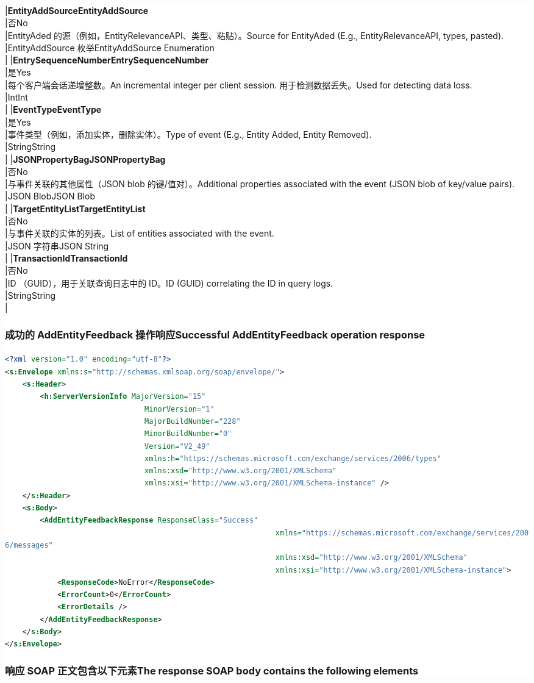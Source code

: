 |<span data-ttu-id="4e2e1-141">**EntityAddSource**</span><span class="sxs-lookup"><span data-stu-id="4e2e1-141">**EntityAddSource**</span></span> <br/> |<span data-ttu-id="4e2e1-142">否</span><span class="sxs-lookup"><span data-stu-id="4e2e1-142">No</span></span>  <br/> |<span data-ttu-id="4e2e1-143">EntityAded 的源（例如，EntityRelevanceAPI、类型、粘贴）。</span><span class="sxs-lookup"><span data-stu-id="4e2e1-143">Source for EntityAded (E.g., EntityRelevanceAPI, types, pasted).</span></span>  <br/> |<span data-ttu-id="4e2e1-144">EntityAddSource 枚举</span><span class="sxs-lookup"><span data-stu-id="4e2e1-144">EntityAddSource Enumeration</span></span>  <br/> |
|<span data-ttu-id="4e2e1-145">**EntrySequenceNumber**</span><span class="sxs-lookup"><span data-stu-id="4e2e1-145">**EntrySequenceNumber**</span></span> <br/> |<span data-ttu-id="4e2e1-146">是</span><span class="sxs-lookup"><span data-stu-id="4e2e1-146">Yes</span></span>  <br/> |<span data-ttu-id="4e2e1-147">每个客户端会话递增整数。</span><span class="sxs-lookup"><span data-stu-id="4e2e1-147">An incremental integer per client session.</span></span> <span data-ttu-id="4e2e1-148">用于检测数据丢失。</span><span class="sxs-lookup"><span data-stu-id="4e2e1-148">Used for detecting data loss.</span></span>  <br/> |<span data-ttu-id="4e2e1-149">Int</span><span class="sxs-lookup"><span data-stu-id="4e2e1-149">Int</span></span>  <br/> |
|<span data-ttu-id="4e2e1-150">**EventType**</span><span class="sxs-lookup"><span data-stu-id="4e2e1-150">**EventType**</span></span> <br/> |<span data-ttu-id="4e2e1-151">是</span><span class="sxs-lookup"><span data-stu-id="4e2e1-151">Yes</span></span>  <br/> |<span data-ttu-id="4e2e1-152">事件类型（例如，添加实体，删除实体）。</span><span class="sxs-lookup"><span data-stu-id="4e2e1-152">Type of event (E.g., Entity Added, Entity Removed).</span></span>  <br/> |<span data-ttu-id="4e2e1-153">String</span><span class="sxs-lookup"><span data-stu-id="4e2e1-153">String</span></span>  <br/> |
|<span data-ttu-id="4e2e1-154">**JSONPropertyBag**</span><span class="sxs-lookup"><span data-stu-id="4e2e1-154">**JSONPropertyBag**</span></span> <br/> |<span data-ttu-id="4e2e1-155">否</span><span class="sxs-lookup"><span data-stu-id="4e2e1-155">No</span></span>  <br/> |<span data-ttu-id="4e2e1-156">与事件关联的其他属性（JSON blob 的键/值对）。</span><span class="sxs-lookup"><span data-stu-id="4e2e1-156">Additional properties associated with the event (JSON blob of key/value pairs).</span></span>  <br/> |<span data-ttu-id="4e2e1-157">JSON Blob</span><span class="sxs-lookup"><span data-stu-id="4e2e1-157">JSON Blob</span></span>  <br/> |
|<span data-ttu-id="4e2e1-158">**TargetEntityList**</span><span class="sxs-lookup"><span data-stu-id="4e2e1-158">**TargetEntityList**</span></span> <br/> |<span data-ttu-id="4e2e1-159">否</span><span class="sxs-lookup"><span data-stu-id="4e2e1-159">No</span></span>  <br/> |<span data-ttu-id="4e2e1-160">与事件关联的实体的列表。</span><span class="sxs-lookup"><span data-stu-id="4e2e1-160">List of entities associated with the event.</span></span>  <br/> |<span data-ttu-id="4e2e1-161">JSON 字符串</span><span class="sxs-lookup"><span data-stu-id="4e2e1-161">JSON String</span></span>  <br/> |
|<span data-ttu-id="4e2e1-162">**TransactionId**</span><span class="sxs-lookup"><span data-stu-id="4e2e1-162">**TransactionId**</span></span> <br/> |<span data-ttu-id="4e2e1-163">否</span><span class="sxs-lookup"><span data-stu-id="4e2e1-163">No</span></span>  <br/> |<span data-ttu-id="4e2e1-164">ID （GUID），用于关联查询日志中的 ID。</span><span class="sxs-lookup"><span data-stu-id="4e2e1-164">ID (GUID) correlating the ID in query logs.</span></span>  <br/> |<span data-ttu-id="4e2e1-165">String</span><span class="sxs-lookup"><span data-stu-id="4e2e1-165">String</span></span>  <br/> |
   
### <a name="successful-addentityfeedback-operation-response"></a><span data-ttu-id="4e2e1-166">成功的 AddEntityFeedback 操作响应</span><span class="sxs-lookup"><span data-stu-id="4e2e1-166">Successful AddEntityFeedback operation response</span></span>

```XML
<?xml version="1.0" encoding="utf-8"?>
<s:Envelope xmlns:s="http://schemas.xmlsoap.org/soap/envelope/">
    <s:Header>
        <h:ServerVersionInfo MajorVersion="15" 
                                MinorVersion="1" 
                                MajorBuildNumber="228" 
                                MinorBuildNumber="0" 
                                Version="V2_49" 
                                xmlns:h="https://schemas.microsoft.com/exchange/services/2006/types" 
                                xmlns:xsd="http://www.w3.org/2001/XMLSchema" 
                                xmlns:xsi="http://www.w3.org/2001/XMLSchema-instance" />
    </s:Header>
    <s:Body>
        <AddEntityFeedbackResponse ResponseClass="Success" 
                                                              xmlns="https://schemas.microsoft.com/exchange/services/2006/messages" 
                                                              xmlns:xsd="http://www.w3.org/2001/XMLSchema" 
                                                              xmlns:xsi="http://www.w3.org/2001/XMLSchema-instance">
            <ResponseCode>NoError</ResponseCode>
            <ErrorCount>0</ErrorCount>
            <ErrorDetails />
        </AddEntityFeedbackResponse>
    </s:Body>
</s:Envelope> 

```

### <a name="the-response-soap-body-contains-the-following-elements"></a><span data-ttu-id="4e2e1-167">响应 SOAP 正文包含以下元素</span><span class="sxs-lookup"><span data-stu-id="4e2e1-167">The response SOAP body contains the following elements</span></span>
